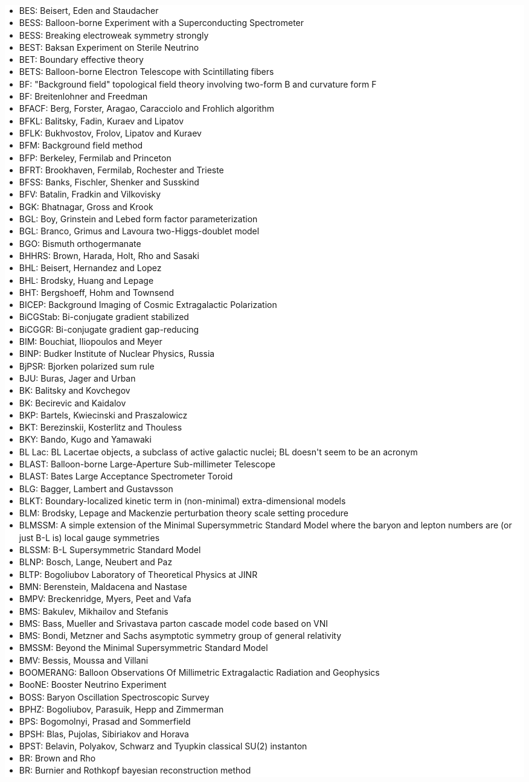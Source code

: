 * BES: Beisert, Eden and Staudacher
* BESS: Balloon-borne Experiment with a Superconducting Spectrometer
* BESS: Breaking electroweak symmetry strongly
* BEST: Baksan Experiment on Sterile Neutrino
* BET: Boundary effective theory
* BETS: Balloon-borne Electron Telescope with Scintillating fibers
* BF: "Background field" topological field theory involving two-form B and curvature form F
* BF: Breitenlohner and Freedman
* BFACF: Berg, Forster, Aragao, Caracciolo and Frohlich algorithm
* BFKL: Balitsky, Fadin, Kuraev and Lipatov
* BFLK: Bukhvostov, Frolov, Lipatov and Kuraev
* BFM: Background field method
* BFP: Berkeley, Fermilab and Princeton
* BFRT: Brookhaven, Fermilab, Rochester and Trieste
* BFSS: Banks, Fischler, Shenker and Susskind
* BFV: Batalin, Fradkin and Vilkovisky
* BGK: Bhatnagar, Gross and Krook
* BGL: Boy, Grinstein and Lebed form factor parameterization
* BGL: Branco, Grimus and Lavoura two-Higgs-doublet model
* BGO: Bismuth orthogermanate
* BHHRS: Brown, Harada, Holt, Rho and Sasaki
* BHL: Beisert, Hernandez and Lopez
* BHL: Brodsky, Huang and Lepage
* BHT: Bergshoeff, Hohm and Townsend
* BICEP: Background Imaging of Cosmic Extragalactic Polarization
* BiCGStab: Bi-conjugate gradient stabilized
* BiCGGR: Bi-conjugate gradient gap-reducing
* BIM: Bouchiat, Iliopoulos and Meyer
* BINP: Budker Institute of Nuclear Physics, Russia
* BjPSR: Bjorken polarized sum rule
* BJU: Buras, Jager and Urban
* BK: Balitsky and Kovchegov
* BK: Becirevic and Kaidalov
* BKP: Bartels, Kwiecinski and Praszalowicz
* BKT: Berezinskii, Kosterlitz and Thouless
* BKY: Bando, Kugo and Yamawaki
* BL Lac: BL Lacertae objects, a subclass of active galactic nuclei; BL doesn't seem to be an acronym
* BLAST: Balloon-borne Large-Aperture Sub-millimeter Telescope
* BLAST: Bates Large Acceptance Spectrometer Toroid
* BLG: Bagger, Lambert and Gustavsson
* BLKT: Boundary-localized kinetic term in (non-minimal) extra-dimensional models
* BLM: Brodsky, Lepage and Mackenzie perturbation theory scale setting procedure
* BLMSSM: A simple extension of the Minimal Supersymmetric Standard Model where the baryon and lepton numbers are (or just B-L is) local gauge symmetries
* BLSSM: B-L Supersymmetric Standard Model
* BLNP: Bosch, Lange, Neubert and Paz
* BLTP: Bogoliubov Laboratory of Theoretical Physics at JINR
* BMN: Berenstein, Maldacena and Nastase
* BMPV: Breckenridge, Myers, Peet and Vafa
* BMS: Bakulev, Mikhailov and Stefanis
* BMS: Bass, Mueller and Srivastava parton cascade model code based on VNI
* BMS: Bondi, Metzner and Sachs asymptotic symmetry group of general relativity
* BMSSM: Beyond the Minimal Supersymmetric Standard Model
* BMV: Bessis, Moussa and Villani
* BOOMERANG: Balloon Observations Of Millimetric Extragalactic Radiation and Geophysics
* BooNE: Booster Neutrino Experiment
* BOSS: Baryon Oscillation Spectroscopic Survey
* BPHZ: Bogoliubov, Parasuik, Hepp and Zimmerman
* BPS: Bogomolnyi, Prasad and Sommerfield
* BPSH: Blas, Pujolas, Sibiriakov and Horava
* BPST: Belavin, Polyakov, Schwarz and Tyupkin classical SU(2) instanton
* BR: Brown and Rho
* BR: Burnier and Rothkopf bayesian reconstruction method
